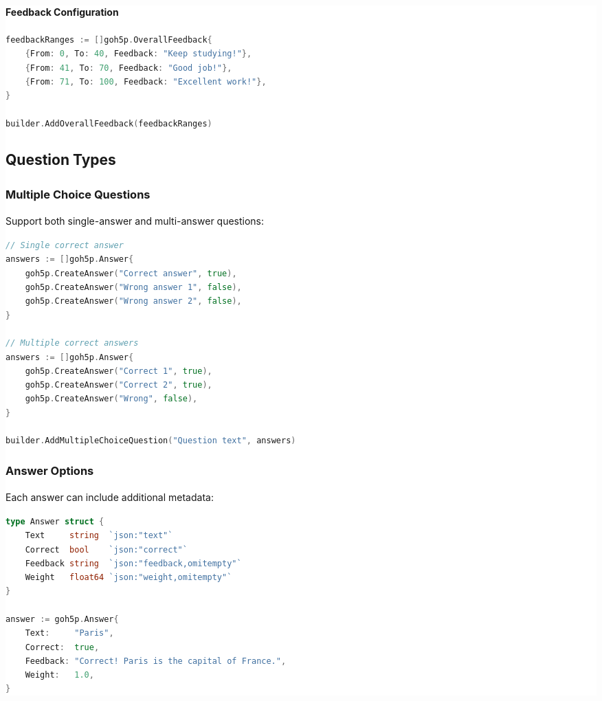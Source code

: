 #### Feedback Configuration
```go
feedbackRanges := []goh5p.OverallFeedback{
    {From: 0, To: 40, Feedback: "Keep studying!"},
    {From: 41, To: 70, Feedback: "Good job!"},
    {From: 71, To: 100, Feedback: "Excellent work!"},
}

builder.AddOverallFeedback(feedbackRanges)
```

## Question Types

### Multiple Choice Questions

Support both single-answer and multi-answer questions:

```go
// Single correct answer
answers := []goh5p.Answer{
    goh5p.CreateAnswer("Correct answer", true),
    goh5p.CreateAnswer("Wrong answer 1", false),
    goh5p.CreateAnswer("Wrong answer 2", false),
}

// Multiple correct answers  
answers := []goh5p.Answer{
    goh5p.CreateAnswer("Correct 1", true),
    goh5p.CreateAnswer("Correct 2", true),
    goh5p.CreateAnswer("Wrong", false),
}

builder.AddMultipleChoiceQuestion("Question text", answers)
```

### Answer Options

Each answer can include additional metadata:

```go
type Answer struct {
    Text     string  `json:"text"`
    Correct  bool    `json:"correct"`
    Feedback string  `json:"feedback,omitempty"`
    Weight   float64 `json:"weight,omitempty"`
}

answer := goh5p.Answer{
    Text:     "Paris",
    Correct:  true,
    Feedback: "Correct! Paris is the capital of France.",
    Weight:   1.0,
}
```
